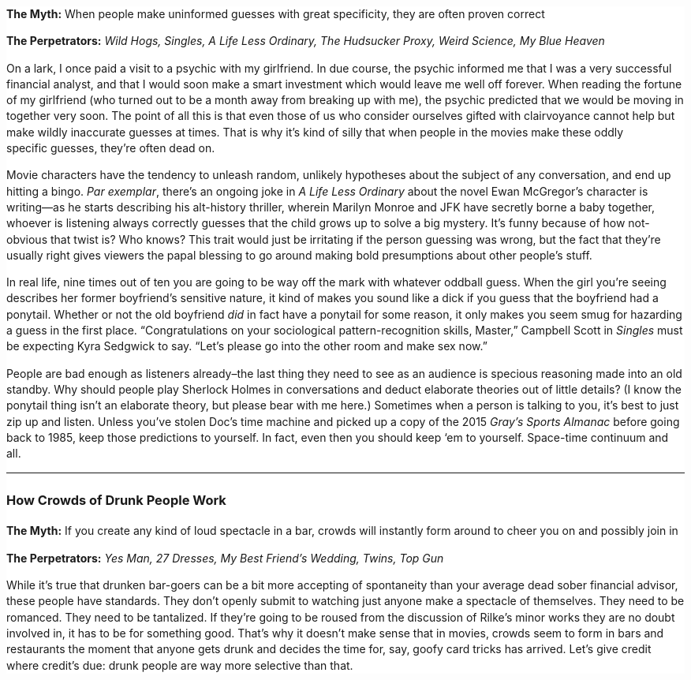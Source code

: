 **The Myth:** When people make uninformed guesses with great specificity, they are often proven correct

**The Perpetrators:** _Wild Hogs, Singles, A Life Less Ordinary, The Hudsucker Proxy, Weird Science, My Blue Heaven_

On a lark, I once paid a visit to a psychic with my girlfriend. In due course, the psychic informed me that I was a very successful financial analyst, and that I would soon make a smart investment which would leave me well off forever. When reading the fortune of my girlfriend (who turned out to be a month away from breaking up with me), the psychic predicted that we would be moving in together very soon. The point of all this is that even those of us who consider ourselves gifted with clairvoyance cannot help but make wildly inaccurate guesses at times. That is why it’s kind of silly that when people in the movies make these oddly specific guesses, they’re often dead on.

Movie characters have the tendency to unleash random, unlikely hypotheses about the subject of any conversation, and end up hitting a bingo. _Par exemplar_, there’s an ongoing joke in _A Life Less Ordinary_ about the novel Ewan McGregor’s character is writing—as he starts describing his alt-history thriller, wherein Marilyn Monroe and JFK have secretly borne a baby together, whoever is listening always correctly guesses that the child grows up to solve a big mystery. It’s funny because of how not-obvious that twist is? Who knows? This trait would just be irritating if the person guessing was wrong, but the fact that they’re usually right gives viewers the papal blessing to go around making bold presumptions about other people’s stuff.

In real life, nine times out of ten you are going to be way off the mark with whatever oddball guess. When the girl you’re seeing describes her former boyfriend’s sensitive nature, it kind of makes you sound like a dick if you guess that the boyfriend had a ponytail. Whether or not the old boyfriend _did_ in fact have a ponytail for some reason, it only makes you seem smug for hazarding a guess in the first place. “Congratulations on your sociological pattern-recognition skills, Master,” Campbell Scott in _Singles_ must be expecting Kyra Sedgwick to say. “Let’s please go into the other room and make sex now.” 

People are bad enough as listeners already–the last thing they need to see as an audience is specious reasoning made into an old standby. Why should people play Sherlock Holmes in conversations and deduct elaborate theories out of little details? (I know the ponytail thing isn’t an elaborate theory, but please bear with me here.) Sometimes when a person is talking to you, it’s best to just zip up and listen. Unless you’ve stolen Doc’s time machine and picked up a copy of the 2015 _Gray’s Sports Almanac_ before going back to 1985, keep those predictions to yourself. In fact, even then you should keep ‘em to yourself. Space-time continuum and all.
___

### How Crowds of Drunk People Work

**The Myth:** If you create any kind of loud spectacle in a bar, crowds will instantly form around to cheer you on and possibly join in

**The Perpetrators:** _Yes Man, 27 Dresses, My Best Friend’s Wedding, Twins, Top Gun_

While it’s true that drunken bar-goers can be a bit more accepting of spontaneity than your average dead sober financial advisor, these people have standards. They don’t openly submit to watching just anyone make a spectacle of themselves. They need to be romanced. They need to be tantalized. If they’re going to be roused from the discussion of Rilke’s minor works they are no doubt involved in, it has to be for something good. That’s why it doesn’t make sense that in movies, crowds seem to form in bars and restaurants the moment that anyone gets drunk and decides the time for, say, goofy card tricks has arrived. Let’s give credit where credit’s due: drunk people are way more selective than that.
